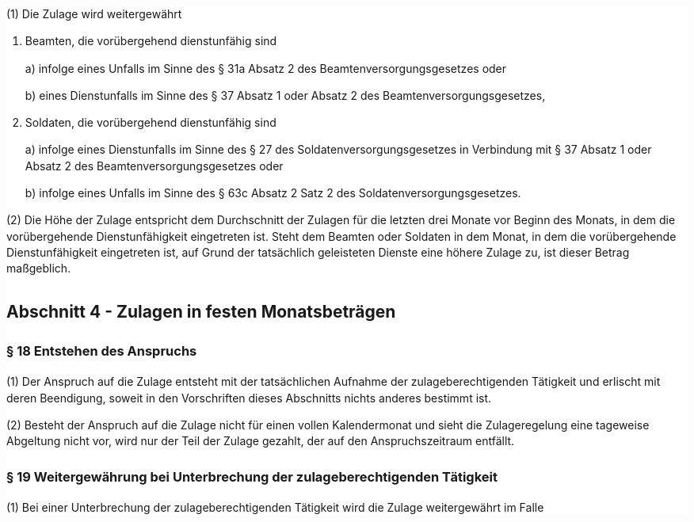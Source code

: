 (1) Die Zulage wird weitergewährt

1.  Beamten, die vorübergehend dienstunfähig sind

    a)  infolge eines Unfalls im Sinne des § 31a Absatz 2 des
        Beamtenversorgungsgesetzes oder


    b)  eines Dienstunfalls im Sinne des § 37 Absatz 1 oder Absatz 2 des
        Beamtenversorgungsgesetzes,





2.  Soldaten, die vorübergehend dienstunfähig sind

    a)  infolge eines Dienstunfalls im Sinne des § 27 des
        Soldatenversorgungsgesetzes in Verbindung mit § 37 Absatz 1 oder
        Absatz 2 des Beamtenversorgungsgesetzes oder


    b)  infolge eines Unfalls im Sinne des § 63c Absatz 2 Satz 2 des
        Soldatenversorgungsgesetzes.







(2) Die Höhe der Zulage entspricht dem Durchschnitt der Zulagen für
die letzten drei Monate vor Beginn des Monats, in dem die
vorübergehende Dienstunfähigkeit eingetreten ist. Steht dem Beamten
oder Soldaten in dem Monat, in dem die vorübergehende
Dienstunfähigkeit eingetreten ist, auf Grund der tatsächlich
geleisteten Dienste eine höhere Zulage zu, ist dieser Betrag
maßgeblich.


## Abschnitt 4 - Zulagen in festen Monatsbeträgen



### § 18 Entstehen des Anspruchs

(1) Der Anspruch auf die Zulage entsteht mit der tatsächlichen
Aufnahme der zulageberechtigenden Tätigkeit und erlischt mit deren
Beendigung, soweit in den Vorschriften dieses Abschnitts nichts
anderes bestimmt ist.

(2) Besteht der Anspruch auf die Zulage nicht für einen vollen
Kalendermonat und sieht die Zulageregelung eine tageweise Abgeltung
nicht vor, wird nur der Teil der Zulage gezahlt, der auf den
Anspruchszeitraum entfällt.


### § 19 Weitergewährung bei Unterbrechung der zulageberechtigenden Tätigkeit

(1) Bei einer Unterbrechung der zulageberechtigenden Tätigkeit wird
die Zulage weitergewährt im Falle
